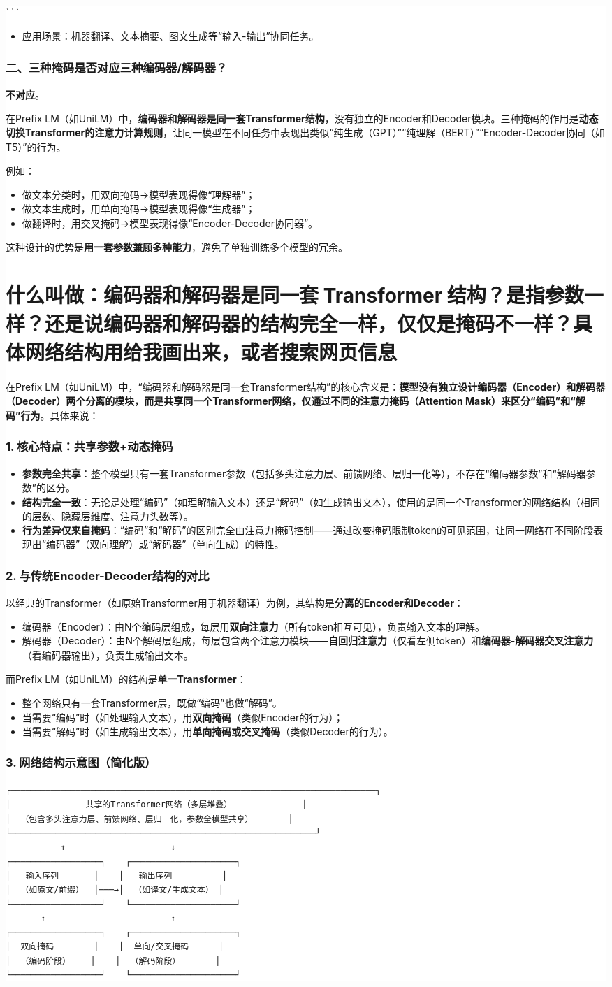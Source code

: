     ```  
  - 应用场景：机器翻译、文本摘要、图文生成等“输入-输出”协同任务。  


### 二、三种掩码是否对应三种编码器/解码器？  
**不对应**。  

在Prefix LM（如UniLM）中，**编码器和解码器是同一套Transformer结构**，没有独立的Encoder和Decoder模块。三种掩码的作用是**动态切换Transformer的注意力计算规则**，让同一模型在不同任务中表现出类似“纯生成（GPT）”“纯理解（BERT）”“Encoder-Decoder协同（如T5）”的行为。  

例如：  
- 做文本分类时，用双向掩码→模型表现得像“理解器”；  
- 做文本生成时，用单向掩码→模型表现得像“生成器”；  
- 做翻译时，用交叉掩码→模型表现得像“Encoder-Decoder协同器”。  

这种设计的优势是**用一套参数兼顾多种能力**，避免了单独训练多个模型的冗余。

# 什么叫做：编码器和解码器是同一套 Transformer 结构？是指参数一样？还是说编码器和解码器的结构完全一样，仅仅是掩码不一样？具体网络结构用给我画出来，或者搜索网页信息


在Prefix LM（如UniLM）中，“编码器和解码器是同一套Transformer结构”的核心含义是：**模型没有独立设计编码器（Encoder）和解码器（Decoder）两个分离的模块，而是共享同一个Transformer网络，仅通过不同的注意力掩码（Attention Mask）来区分“编码”和“解码”行为**。具体来说：


### 1. 核心特点：共享参数+动态掩码
- **参数完全共享**：整个模型只有一套Transformer参数（包括多头注意力层、前馈网络、层归一化等），不存在“编码器参数”和“解码器参数”的区分。
- **结构完全一致**：无论是处理“编码”（如理解输入文本）还是“解码”（如生成输出文本），使用的是同一个Transformer的网络结构（相同的层数、隐藏层维度、注意力头数等）。
- **行为差异仅来自掩码**：“编码”和“解码”的区别完全由注意力掩码控制——通过改变掩码限制token的可见范围，让同一网络在不同阶段表现出“编码器”（双向理解）或“解码器”（单向生成）的特性。


### 2. 与传统Encoder-Decoder结构的对比
以经典的Transformer（如原始Transformer用于机器翻译）为例，其结构是**分离的Encoder和Decoder**：
- 编码器（Encoder）：由N个编码层组成，每层用**双向注意力**（所有token相互可见），负责输入文本的理解。
- 解码器（Decoder）：由N个解码层组成，每层包含两个注意力模块——**自回归注意力**（仅看左侧token）和**编码器-解码器交叉注意力**（看编码器输出），负责生成输出文本。

而Prefix LM（如UniLM）的结构是**单一Transformer**：
- 整个网络只有一套Transformer层，既做“编码”也做“解码”。
- 当需要“编码”时（如处理输入文本），用**双向掩码**（类似Encoder的行为）；
- 当需要“解码”时（如生成输出文本），用**单向掩码或交叉掩码**（类似Decoder的行为）。


### 3. 网络结构示意图（简化版）
```
┌─────────────────────────────────────────────────────────────────────────┐
│               共享的Transformer网络（多层堆叠）              │
│  （包含多头注意力层、前馈网络、层归一化，参数全模型共享）       │
└─────────────────────────────────────────────────────────────┘
           ↑                     ↓
┌──────────────────┐    ┌─────────────────────┐
│   输入序列       │    │   输出序列          │
│  （如原文/前缀）  │───→│  （如译文/生成文本） │
└──────────────────┘    └─────────────────────┘
       ↑                         ↑
┌──────────────────┐    ┌─────────────────────┐
│  双向掩码        │    │  单向/交叉掩码      │
│  （编码阶段）    │    │  （解码阶段）       │
└──────────────────┘    └─────────────────────┘
```
